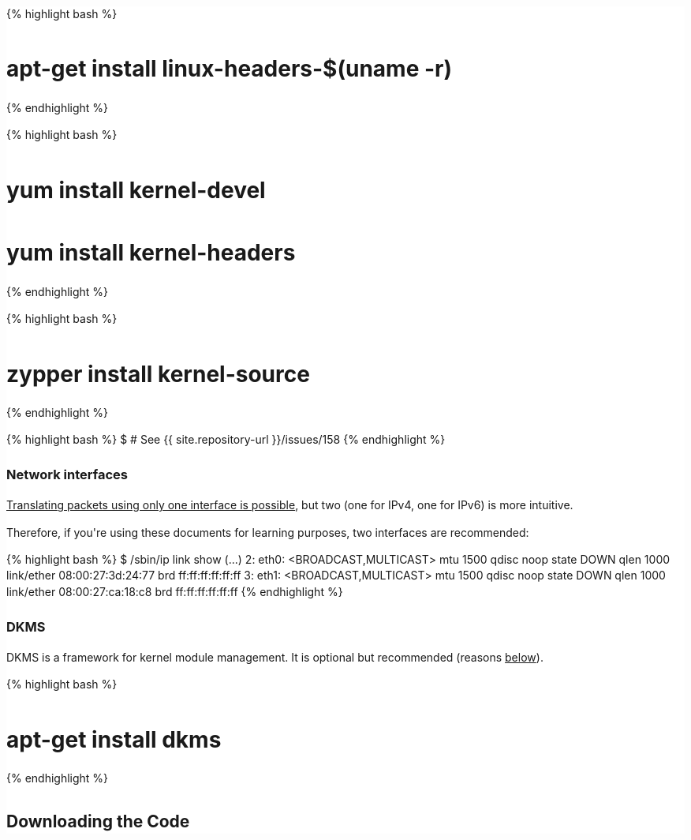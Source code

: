 
{% highlight bash %}
# apt-get install linux-headers-$(uname -r)
{% endhighlight %}


{% highlight bash %}
# yum install kernel-devel
# yum install kernel-headers
{% endhighlight %}


{% highlight bash %}
# zypper install kernel-source
{% endhighlight %}


{% highlight bash %}
$ # See {{ site.repository-url }}/issues/158
{% endhighlight %}

### Network interfaces

[Translating packets using only one interface is possible](single-interface.html), but two (one for IPv4, one for IPv6) is more intuitive.

Therefore, if you're using these documents for learning purposes, two interfaces are recommended:

{% highlight bash %}
$ /sbin/ip link show
(...)
2: eth0: <BROADCAST,MULTICAST> mtu 1500 qdisc noop state DOWN qlen 1000
    link/ether 08:00:27:3d:24:77 brd ff:ff:ff:ff:ff:ff
3: eth1: <BROADCAST,MULTICAST> mtu 1500 qdisc noop state DOWN qlen 1000
    link/ether 08:00:27:ca:18:c8 brd ff:ff:ff:ff:ff:ff
{% endhighlight %}

### DKMS

DKMS is a framework for kernel module management. It is optional but recommended (reasons [below](#compilation-and-installation)).

{% highlight bash %}
# apt-get install dkms
{% endhighlight %}

## Downloading the Code
